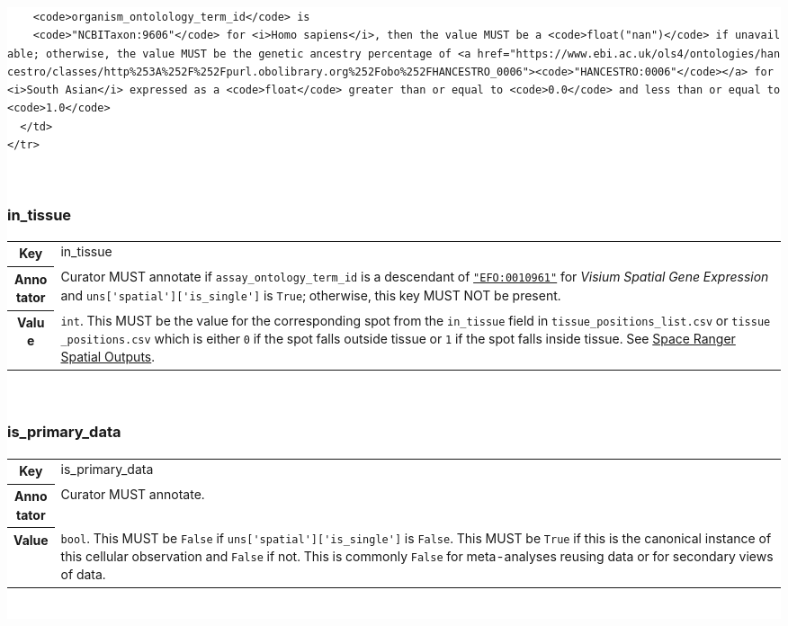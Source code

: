         <code>organism_ontolology_term_id</code> is
        <code>"NCBITaxon:9606"</code> for <i>Homo sapiens</i>, then the value MUST be a <code>float("nan")</code> if unavailable; otherwise, the value MUST be the genetic ancestry percentage of <a href="https://www.ebi.ac.uk/ols4/ontologies/hancestro/classes/http%253A%252F%252Fpurl.obolibrary.org%252Fobo%252FHANCESTRO_0006"><code>"HANCESTRO:0006"</code></a> for <i>South Asian</i> expressed as a <code>float</code> greater than or equal to <code>0.0</code> and less than or equal to <code>1.0</code>
      </td>
    </tr>
  </tbody>
</table>
<br />

### in_tissue

<table><tbody>
    <tr>
      <th>Key</th>
      <td>in_tissue</td>
    </tr>
    <tr>
      <th>Annotator</th>
      <td>Curator MUST annotate if <code>assay_ontology_term_id</code> is a descendant of <a href="https://www.ebi.ac.uk/ols4/ontologies/efo/classes?obo_id=EFO%3A0010961"><code>"EFO:0010961"</code></a> for <i>Visium Spatial Gene Expression</i> and <code>uns['spatial']['is_single']</code> is <code>True</code>; otherwise, this key MUST NOT be present.</td>
    </tr>
    <tr>
      <th>Value</th>
        <td><code>int</code>. This MUST be the value for the corresponding spot from the <code>in_tissue</code> field in <code>tissue_positions_list.csv</code> or <code>tissue_positions.csv</code> which is either <code>0</code> if the spot falls outside tissue or <code>1</code> if the spot falls inside tissue. See <a href="https://www.10xgenomics.com/support/software/space-ranger/analysis/outputs/spatial-outputs">Space Ranger Spatial Outputs</a>.
        </td>
    </tr>
</tbody></table>
<br>


### is_primary_data

<table><tbody>
    <tr>
      <th>Key</th>
      <td>is_primary_data</td>
    </tr>
    <tr>
      <th>Annotator</th>
      <td>Curator MUST annotate.</td>
    </tr>
    <tr>
      <th>Value</th>
        <td><code>bool</code>. This MUST be <code>False</code> if <code>uns['spatial']['is_single']</code> is <code>False</code>. This MUST be <code>True</code> if this is the canonical instance of this cellular observation and <code>False</code> if not. This is commonly <code>False</code> for meta-analyses reusing data or for secondary views of data.
        </td>
    </tr>
</tbody></table>
<br>


[C. elegans Development Ontology]: https://obofoundry.org/ontology/wbls.html
[C. elegans Gross Anatomy Ontology]: https://obofoundry.org/ontology/wbbt.html
[Cell Ontology]: http://obofoundry.org/ontology/cl.html
[Drosophila Anatomy Ontology]: https://obofoundry.org/ontology/fbbt.html
[Drosophila Development Ontology]: https://obofoundry.org/ontology/fbdv.html
[Experimental Factor Ontology]: http://www.ebi.ac.uk/efo
[Human Ancestry Ontology]: http://www.obofoundry.org/ontology/hancestro.html
[Human Developmental Stages]: http://obofoundry.org/ontology/hsapdv.html
[Mondo Disease Ontology]: http://obofoundry.org/ontology/mondo.html
[Mouse Developmental Stages]: http://obofoundry.org/ontology/mmusdv.html
[NCBI organismal classification]: http://obofoundry.org/ontology/ncbitaxon.html
[Phenotype And Trait Ontology]: http://www.obofoundry.org/ontology/pato.html
[Uberon multi-species anatomy ontology]: http://www.obofoundry.org/ontology/uberon.html
[Xenopus Anatomy Ontology]: https://obofoundry.org/ontology/xao
[Zebrafish Anatomy Ontology]: https://obofoundry.org/ontology/zfa.html
[RNA Spike-In Control Mixes]: https://www.thermofisher.com/document-connect/document-connect.html?url=https%3A%2F%2Fassets.thermofisher.com%2FTFS-Assets%2FLSG%2Fmanuals%2Fcms_086340.pdf&title=VXNlciBHdWlkZTogRVJDQyBSTkEgU3Bpa2UtSW4gQ29udHJvbCBNaXhlcyAoRW5nbGlzaCAp
[ThermoFisher ERCC Spike-Ins]: https://www.thermofisher.com/order/catalog/product/4456740#/4456740
[cms_095047.txt]: https://assets.thermofisher.com/TFS-Assets/LSG/manuals/cms_095047.txt